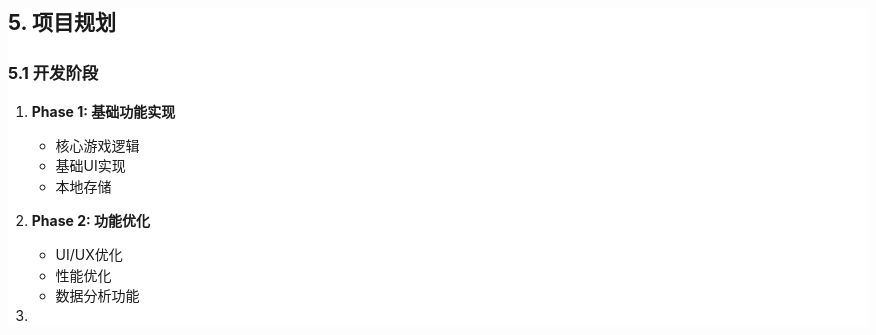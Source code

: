 ## 5. 项目规划

### 5.1 开发阶段
1. **Phase 1: 基础功能实现**
   - 核心游戏逻辑
   - 基础UI实现
   - 本地存储

2. **Phase 2: 功能优化**
   - UI/UX优化
   - 性能优化
   - 数据分析功能

3. 